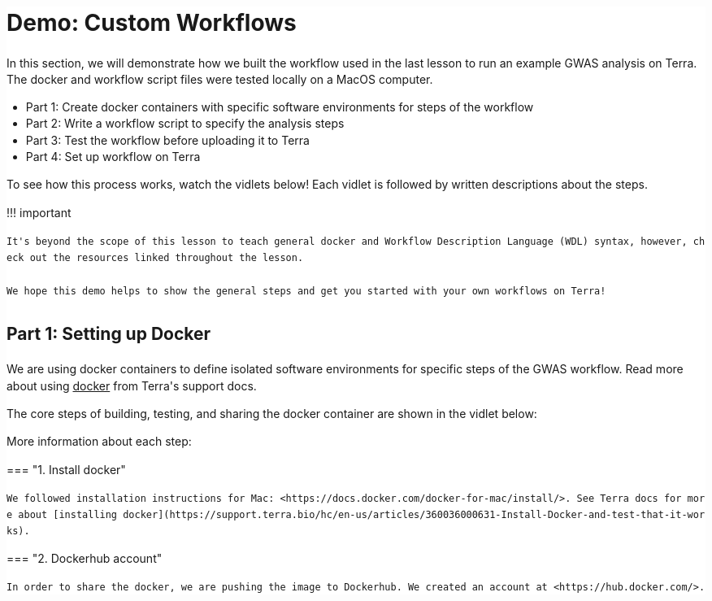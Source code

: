 # Demo: Custom Workflows

In this section, we will demonstrate how we built the workflow used in the last lesson to run an example GWAS analysis on Terra. The docker and workflow script files were tested locally on a MacOS computer.

- Part 1: Create docker containers with specific software environments for steps of the workflow
- Part 2: Write a workflow script to specify the analysis steps
- Part 3: Test the workflow before uploading it to Terra
- Part 4: Set up workflow on Terra

To see how this process works, watch the vidlets below! Each vidlet is followed by written descriptions about the steps.

!!! important

    It's beyond the scope of this lesson to teach general docker and Workflow Description Language (WDL) syntax, however, check out the resources linked throughout the lesson.

    We hope this demo helps to show the general steps and get you started with your own workflows on Terra!

## Part 1: Setting up Docker

We are using docker containers to define isolated software environments for specific steps of the GWAS workflow. Read more about using [docker](https://support.terra.bio/hc/en-us/articles/360037340472-Docker-container-overview) from Terra's support docs.

The core steps of building, testing, and sharing the docker container are shown in the vidlet below:

<iframe id="kaltura_player" src="https://cdnapisec.kaltura.com/p/1770401/sp/177040100/embedIframeJs/uiconf_id/29032722/partner_id/1770401?iframeembed=true&playerId=kaltura_player&entry_id=1_t7exj3sj&flashvars[localizationCode]=en&amp;flashvars[leadWithHTML5]=true&amp;flashvars[sideBarContainer.plugin]=true&amp;flashvars[sideBarContainer.position]=left&amp;flashvars[sideBarContainer.clickToClose]=true&amp;flashvars[chapters.plugin]=true&amp;flashvars[chapters.layout]=vertical&amp;flashvars[chapters.thumbnailRotator]=false&amp;flashvars[streamSelector.plugin]=true&amp;flashvars[EmbedPlayer.SpinnerTarget]=videoHolder&amp;flashvars[dualScreen.plugin]=true&amp;flashvars[Kaltura.addCrossoriginToIframe]=true&amp;&wid=1_3nzotpfs" width="608" height="402" allowfullscreen webkitallowfullscreen mozAllowFullScreen allow="autoplay *; fullscreen *; encrypted-media *" sandbox="allow-forms allow-same-origin allow-scripts allow-top-navigation allow-pointer-lock allow-popups allow-modals allow-orientation-lock allow-popups-to-escape-sandbox allow-presentation allow-top-navigation-by-user-activation" frameborder="0" title="Kaltura Player"></iframe>

More information about each step:

=== "1. Install docker"

    We followed installation instructions for Mac: <https://docs.docker.com/docker-for-mac/install/>. See Terra docs for more about [installing docker](https://support.terra.bio/hc/en-us/articles/360036000631-Install-Docker-and-test-that-it-works).

=== "2. Dockerhub account"

    In order to share the docker, we are pushing the image to Dockerhub. We created an account at <https://hub.docker.com/>.

